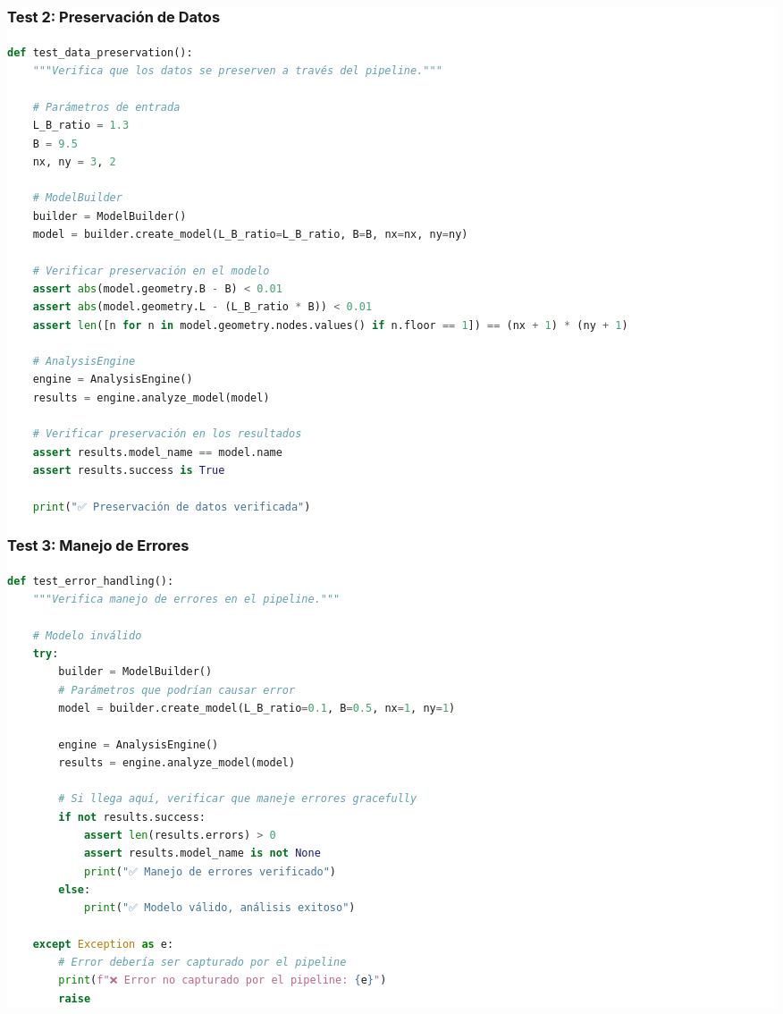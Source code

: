 ### Test 2: Preservación de Datos

```python
def test_data_preservation():
    """Verifica que los datos se preserven a través del pipeline."""
    
    # Parámetros de entrada
    L_B_ratio = 1.3
    B = 9.5
    nx, ny = 3, 2
    
    # ModelBuilder
    builder = ModelBuilder()
    model = builder.create_model(L_B_ratio=L_B_ratio, B=B, nx=nx, ny=ny)
    
    # Verificar preservación en el modelo
    assert abs(model.geometry.B - B) < 0.01
    assert abs(model.geometry.L - (L_B_ratio * B)) < 0.01
    assert len([n for n in model.geometry.nodes.values() if n.floor == 1]) == (nx + 1) * (ny + 1)
    
    # AnalysisEngine
    engine = AnalysisEngine()
    results = engine.analyze_model(model)
    
    # Verificar preservación en los resultados
    assert results.model_name == model.name
    assert results.success is True
    
    print("✅ Preservación de datos verificada")
```

### Test 3: Manejo de Errores

```python
def test_error_handling():
    """Verifica manejo de errores en el pipeline."""
    
    # Modelo inválido
    try:
        builder = ModelBuilder()
        # Parámetros que podrían causar error
        model = builder.create_model(L_B_ratio=0.1, B=0.5, nx=1, ny=1)
        
        engine = AnalysisEngine()
        results = engine.analyze_model(model)
        
        # Si llega aquí, verificar que maneje errores gracefully
        if not results.success:
            assert len(results.errors) > 0
            assert results.model_name is not None
            print("✅ Manejo de errores verificado")
        else:
            print("✅ Modelo válido, análisis exitoso")
            
    except Exception as e:
        # Error debería ser capturado por el pipeline
        print(f"❌ Error no capturado por el pipeline: {e}")
        raise
```
